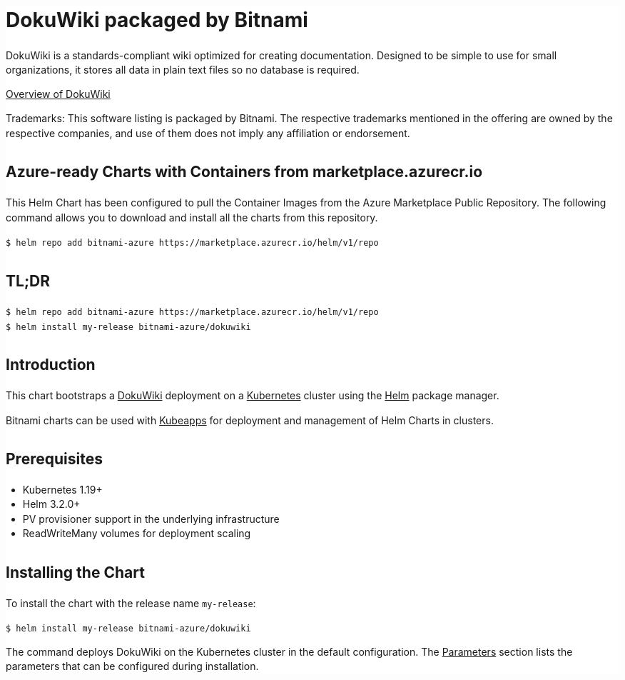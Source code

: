 

# DokuWiki packaged by Bitnami

DokuWiki is a standards-compliant wiki optimized for creating documentation. Designed to be simple to use for small organizations, it stores all data in plain text files so no database is required.

[Overview of DokuWiki](https://www.splitbrain.org/projects/dokuwiki)

Trademarks: This software listing is packaged by Bitnami. The respective trademarks mentioned in the offering are owned by the respective companies, and use of them does not imply any affiliation or endorsement.
                           
## Azure-ready Charts with Containers from marketplace.azurecr.io

This Helm Chart has been configured to pull the Container Images from the Azure Marketplace Public Repository.
The following command allows you to download and install all the charts from this repository.
```bash
$ helm repo add bitnami-azure https://marketplace.azurecr.io/helm/v1/repo
```
## TL;DR

```console
$ helm repo add bitnami-azure https://marketplace.azurecr.io/helm/v1/repo
$ helm install my-release bitnami-azure/dokuwiki
```

## Introduction

This chart bootstraps a [DokuWiki](https://github.com/bitnami/bitnami-docker-dokuwiki) deployment on a [Kubernetes](https://kubernetes.io) cluster using the [Helm](https://helm.sh) package manager.

Bitnami charts can be used with [Kubeapps](https://kubeapps.dev/) for deployment and management of Helm Charts in clusters.

## Prerequisites

- Kubernetes 1.19+
- Helm 3.2.0+
- PV provisioner support in the underlying infrastructure
- ReadWriteMany volumes for deployment scaling

## Installing the Chart

To install the chart with the release name `my-release`:

```console
$ helm install my-release bitnami-azure/dokuwiki
```

The command deploys DokuWiki on the Kubernetes cluster in the default configuration. The [Parameters](#parameters) section lists the parameters that can be configured during installation.
